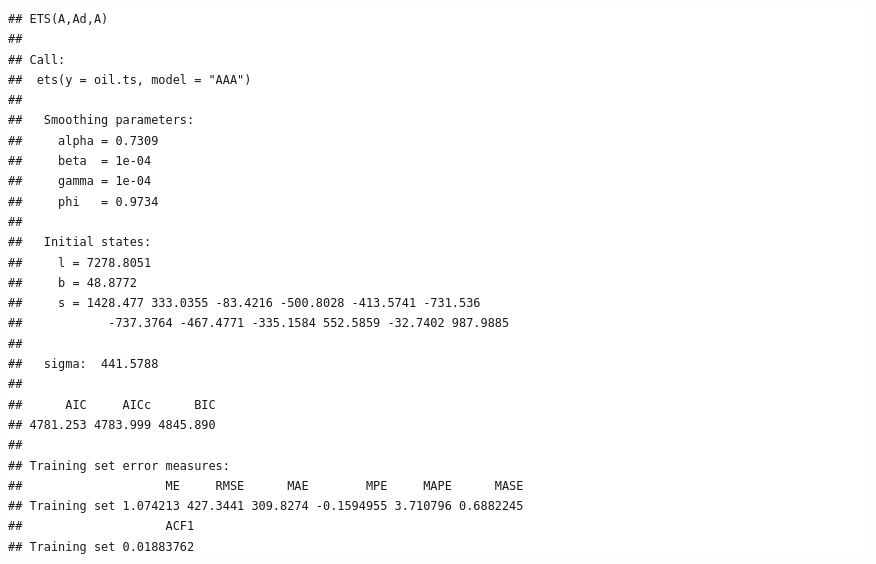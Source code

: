     ## ETS(A,Ad,A) 
    ## 
    ## Call:
    ##  ets(y = oil.ts, model = "AAA") 
    ## 
    ##   Smoothing parameters:
    ##     alpha = 0.7309 
    ##     beta  = 1e-04 
    ##     gamma = 1e-04 
    ##     phi   = 0.9734 
    ## 
    ##   Initial states:
    ##     l = 7278.8051 
    ##     b = 48.8772 
    ##     s = 1428.477 333.0355 -83.4216 -500.8028 -413.5741 -731.536
    ##            -737.3764 -467.4771 -335.1584 552.5859 -32.7402 987.9885
    ## 
    ##   sigma:  441.5788
    ## 
    ##      AIC     AICc      BIC 
    ## 4781.253 4783.999 4845.890 
    ## 
    ## Training set error measures:
    ##                    ME     RMSE      MAE        MPE     MAPE      MASE
    ## Training set 1.074213 427.3441 309.8274 -0.1594955 3.710796 0.6882245
    ##                    ACF1
    ## Training set 0.01883762  
    